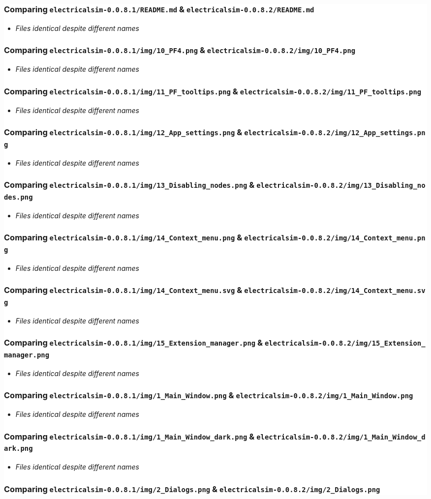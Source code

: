 ### Comparing `electricalsim-0.0.8.1/README.md` & `electricalsim-0.0.8.2/README.md`

 * *Files identical despite different names*

### Comparing `electricalsim-0.0.8.1/img/10_PF4.png` & `electricalsim-0.0.8.2/img/10_PF4.png`

 * *Files identical despite different names*

### Comparing `electricalsim-0.0.8.1/img/11_PF_tooltips.png` & `electricalsim-0.0.8.2/img/11_PF_tooltips.png`

 * *Files identical despite different names*

### Comparing `electricalsim-0.0.8.1/img/12_App_settings.png` & `electricalsim-0.0.8.2/img/12_App_settings.png`

 * *Files identical despite different names*

### Comparing `electricalsim-0.0.8.1/img/13_Disabling_nodes.png` & `electricalsim-0.0.8.2/img/13_Disabling_nodes.png`

 * *Files identical despite different names*

### Comparing `electricalsim-0.0.8.1/img/14_Context_menu.png` & `electricalsim-0.0.8.2/img/14_Context_menu.png`

 * *Files identical despite different names*

### Comparing `electricalsim-0.0.8.1/img/14_Context_menu.svg` & `electricalsim-0.0.8.2/img/14_Context_menu.svg`

 * *Files identical despite different names*

### Comparing `electricalsim-0.0.8.1/img/15_Extension_manager.png` & `electricalsim-0.0.8.2/img/15_Extension_manager.png`

 * *Files identical despite different names*

### Comparing `electricalsim-0.0.8.1/img/1_Main_Window.png` & `electricalsim-0.0.8.2/img/1_Main_Window.png`

 * *Files identical despite different names*

### Comparing `electricalsim-0.0.8.1/img/1_Main_Window_dark.png` & `electricalsim-0.0.8.2/img/1_Main_Window_dark.png`

 * *Files identical despite different names*

### Comparing `electricalsim-0.0.8.1/img/2_Dialogs.png` & `electricalsim-0.0.8.2/img/2_Dialogs.png`
